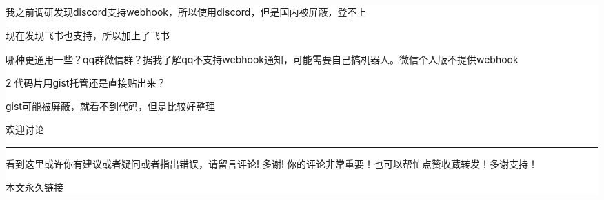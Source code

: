 
我之前调研发现discord支持webhook，所以使用discord，但是国内被屏蔽，登不上

现在发现飞书也支持，所以加上了飞书

哪种更通用一些？qq群微信群？据我了解qq不支持webhook通知，可能需要自己搞机器人。微信个人版不提供webhook



2 代码片用gist托管还是直接贴出来？

gist可能被屏蔽，就看不到代码，但是比较好整理



欢迎讨论

---

看到这里或许你有建议或者疑问或者指出错误，请留言评论! 多谢!  你的评论非常重要！也可以帮忙点赞收藏转发！多谢支持！

[本文永久链接](https://wanghenshui.github.io/cppweeklynews/posts/005.html)
